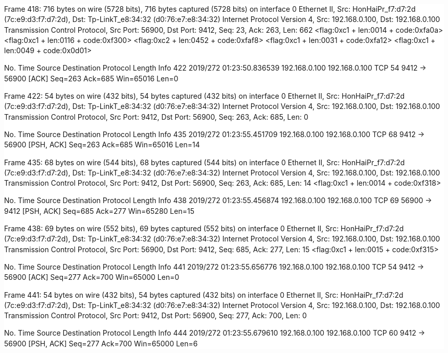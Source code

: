 Frame 418: 716 bytes on wire (5728 bits), 716 bytes captured (5728 bits) on interface 0
Ethernet II, Src: HonHaiPr_f7:d7:2d (7c:e9:d3:f7:d7:2d), Dst: Tp-LinkT_e8:34:32 (d0:76:e7:e8:34:32)
Internet Protocol Version 4, Src: 192.168.0.100, Dst: 192.168.0.100
Transmission Control Protocol, Src Port: 56900, Dst Port: 9412, Seq: 23, Ack: 263, Len: 662
<flag:0xc1 + len:0014 + code:0xfa0a>
<flag:0xc1 + len:0116 + code:0xf300>
<flag:0xc2 + len:0452 + code:0xfaf8>
<flag:0xc1 + len:0031 + code:0xfa12>
<flag:0xc1 + len:0049 + code:0x0d01>

No.     Time                        Source                Destination           Protocol Length Info
    422 2019/272 01:23:50.836539    192.168.0.100         192.168.0.100         TCP      54     9412 → 56900 [ACK] Seq=263 Ack=685 Win=65016 Len=0

Frame 422: 54 bytes on wire (432 bits), 54 bytes captured (432 bits) on interface 0
Ethernet II, Src: HonHaiPr_f7:d7:2d (7c:e9:d3:f7:d7:2d), Dst: Tp-LinkT_e8:34:32 (d0:76:e7:e8:34:32)
Internet Protocol Version 4, Src: 192.168.0.100, Dst: 192.168.0.100
Transmission Control Protocol, Src Port: 9412, Dst Port: 56900, Seq: 263, Ack: 685, Len: 0

No.     Time                        Source                Destination           Protocol Length Info
    435 2019/272 01:23:55.451709    192.168.0.100         192.168.0.100         TCP      68     9412 → 56900 [PSH, ACK] Seq=263 Ack=685 Win=65016 Len=14

Frame 435: 68 bytes on wire (544 bits), 68 bytes captured (544 bits) on interface 0
Ethernet II, Src: HonHaiPr_f7:d7:2d (7c:e9:d3:f7:d7:2d), Dst: Tp-LinkT_e8:34:32 (d0:76:e7:e8:34:32)
Internet Protocol Version 4, Src: 192.168.0.100, Dst: 192.168.0.100
Transmission Control Protocol, Src Port: 9412, Dst Port: 56900, Seq: 263, Ack: 685, Len: 14
<flag:0xc1 + len:0014 + code:0xf318>

No.     Time                        Source                Destination           Protocol Length Info
    438 2019/272 01:23:55.456874    192.168.0.100         192.168.0.100         TCP      69     56900 → 9412 [PSH, ACK] Seq=685 Ack=277 Win=65280 Len=15

Frame 438: 69 bytes on wire (552 bits), 69 bytes captured (552 bits) on interface 0
Ethernet II, Src: HonHaiPr_f7:d7:2d (7c:e9:d3:f7:d7:2d), Dst: Tp-LinkT_e8:34:32 (d0:76:e7:e8:34:32)
Internet Protocol Version 4, Src: 192.168.0.100, Dst: 192.168.0.100
Transmission Control Protocol, Src Port: 56900, Dst Port: 9412, Seq: 685, Ack: 277, Len: 15
<flag:0xc1 + len:0015 + code:0xf315>

No.     Time                        Source                Destination           Protocol Length Info
    441 2019/272 01:23:55.656776    192.168.0.100         192.168.0.100         TCP      54     9412 → 56900 [ACK] Seq=277 Ack=700 Win=65000 Len=0

Frame 441: 54 bytes on wire (432 bits), 54 bytes captured (432 bits) on interface 0
Ethernet II, Src: HonHaiPr_f7:d7:2d (7c:e9:d3:f7:d7:2d), Dst: Tp-LinkT_e8:34:32 (d0:76:e7:e8:34:32)
Internet Protocol Version 4, Src: 192.168.0.100, Dst: 192.168.0.100
Transmission Control Protocol, Src Port: 9412, Dst Port: 56900, Seq: 277, Ack: 700, Len: 0

No.     Time                        Source                Destination           Protocol Length Info
    444 2019/272 01:23:55.679610    192.168.0.100         192.168.0.100         TCP      60     9412 → 56900 [PSH, ACK] Seq=277 Ack=700 Win=65000 Len=6
